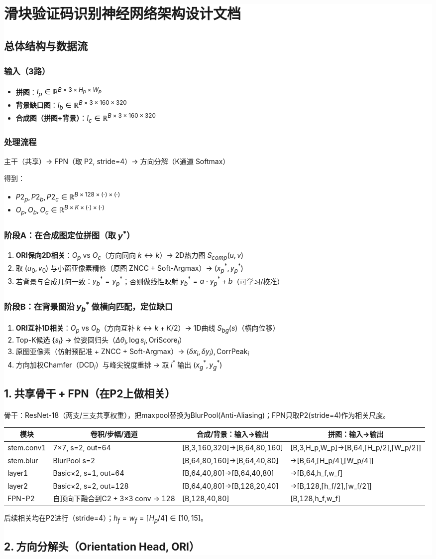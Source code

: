 # 滑块验证码识别神经网络架构设计文档

## 总体结构与数据流

### 输入（3路）

- **拼图**：$I_p \in \mathbb{R}^{B \times 3 \times H_p \times W_p}$
- **背景缺口图**：$I_b \in \mathbb{R}^{B \times 3 \times 160 \times 320}$
- **合成图（拼图+背景）**：$I_c \in \mathbb{R}^{B \times 3 \times 160 \times 320}$

### 处理流程

主干（共享）→ FPN（取 P2, stride=4）→ 方向分解（K通道 Softmax）

得到：
- $P2_p, P2_b, P2_c \in \mathbb{R}^{B \times 128 \times (\cdot) \times (\cdot)}$
- $O_p, O_b, O_c \in \mathbb{R}^{B \times K \times (\cdot) \times (\cdot)}$

### 阶段A：在合成图定位拼图（取 $y^*$）

1. **ORI保向2D相关**：$O_p$ vs $O_c$（方向同向 $k \leftrightarrow k$）→ 2D热力图 $S_{comp}(u,v)$
2. 取 $(u_0, v_0)$ 与小窗亚像素精修（原图 ZNCC + Soft-Argmax）→ $(x_p^*, y_p^*)$
3. 若背景与合成几何一致：$y_b^* = y_p^*$；否则做线性映射 $y_b^* = a \cdot y_p^* + b$（可学习/校准）

### 阶段B：在背景图沿 $y_b^*$ 做横向匹配，定位缺口

1. **ORI互补1D相关**：$O_p$ vs $O_b$（方向互补 $k \leftrightarrow k+K/2$）→ 1D曲线 $S_{bg}(s)$（横向位移）
2. Top-K候选 $\{s_i\}$ → 位姿回归头（$\Delta\theta_i, \log s_i, \text{OriScore}_i$）
3. 原图亚像素（仿射预配准 + ZNCC + Soft-Argmax）→ $(\delta x_i, \delta y_i), \text{CorrPeak}_i$
4. 方向加权Chamfer（$\text{DCD}_i$）与峰尖锐度重排 → 取 $i^*$ 输出 $(x_g^*, y_g^*)$

## 1. 共享骨干 + FPN（在P2上做相关）

骨干：ResNet-18（两支/三支共享权重），把maxpool替换为BlurPool(Anti-Aliasing)；FPN只取P2(stride=4)作为相关尺度。

| 模块 | 卷积/步幅/通道 | 合成/背景：输入→输出 | 拼图：输入→输出 |
|------|--------------|---------------------|-----------------|
| stem.conv1 | 7×7, s=2, out=64 | [B,3,160,320]→[B,64,80,160] | [B,3,H_p,W_p]→[B,64,⌈H_p/2⌉,⌈W_p/2⌉] |
| stem.blur | BlurPool s=2 | [B,64,80,160]→[B,64,40,80] | →[B,64,⌈H_p/4⌉,⌈W_p/4⌉] |
| layer1 | Basic×2, s=1, out=64 | [B,64,40,80]→[B,64,40,80] | →[B,64,h_f,w_f] |
| layer2 | Basic×2, s=2, out=128 | [B,64,40,80]→[B,128,20,40] | →[B,128,⌈h_f/2⌉,⌈w_f/2⌉] |
| FPN-P2 | 自顶向下融合到C2 + 3×3 conv → 128 | [B,128,40,80] | [B,128,h_f,w_f] |

后续相关均在P2进行（stride=4）；$h_f = w_f = \lceil H_p/4 \rceil \in [10,15]$。

## 2. 方向分解头（Orientation Head, ORI）
